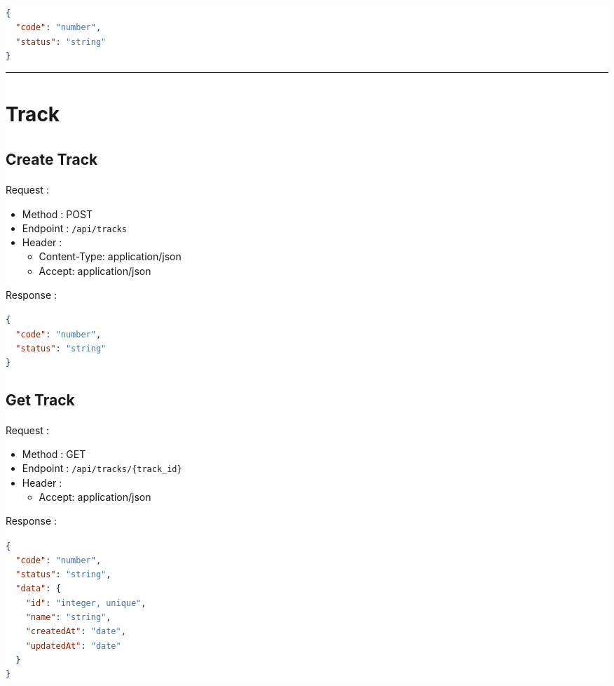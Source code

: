 ```json
{
  "code": "number",
  "status": "string"
}
```

---

# Track

## Create Track

Request :

- Method : POST
- Endpoint : `/api/tracks`
- Header :
  - Content-Type: application/json
  - Accept: application/json

Response :

```json
{
  "code": "number",
  "status": "string"
}
```

## Get Track

Request :

- Method : GET
- Endpoint : `/api/tracks/{track_id}`
- Header :
  - Accept: application/json

Response :

```json
{
  "code": "number",
  "status": "string",
  "data": {
    "id": "integer, unique",
    "name": "string",
    "createdAt": "date",
    "updatedAt": "date"
  }
}
```
